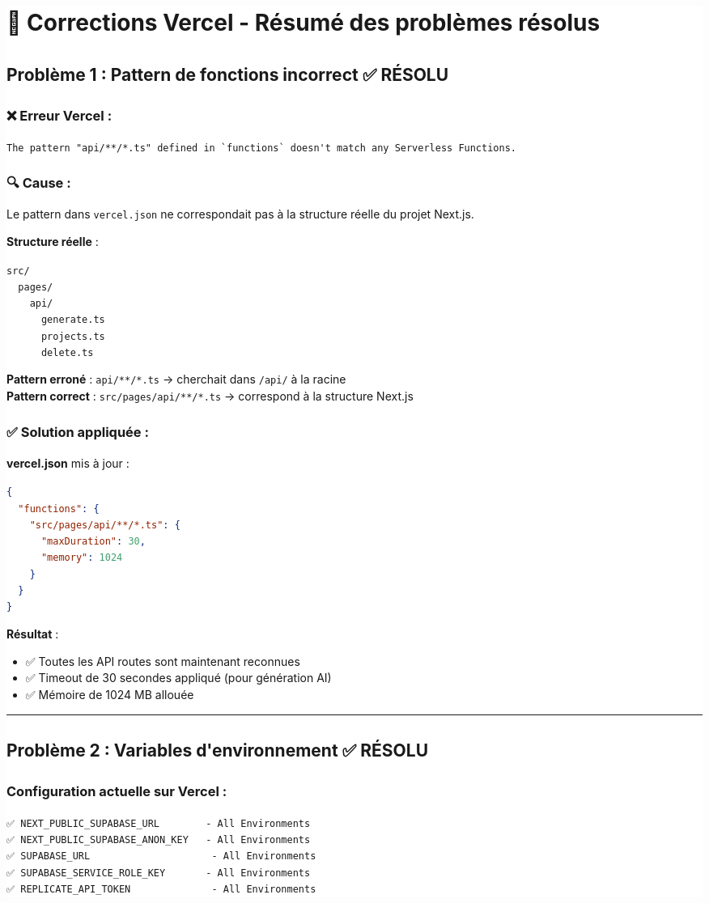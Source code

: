 # 🔧 Corrections Vercel - Résumé des problèmes résolus

## Problème 1 : Pattern de fonctions incorrect ✅ RÉSOLU

### ❌ Erreur Vercel :
```
The pattern "api/**/*.ts" defined in `functions` doesn't match any Serverless Functions.
```

### 🔍 Cause :
Le pattern dans `vercel.json` ne correspondait pas à la structure réelle du projet Next.js.

**Structure réelle** :
```
src/
  pages/
    api/
      generate.ts
      projects.ts
      delete.ts
```

**Pattern erroné** : `api/**/*.ts` → cherchait dans `/api/` à la racine  
**Pattern correct** : `src/pages/api/**/*.ts` → correspond à la structure Next.js

### ✅ Solution appliquée :

**vercel.json** mis à jour :
```json
{
  "functions": {
    "src/pages/api/**/*.ts": {
      "maxDuration": 30,
      "memory": 1024
    }
  }
}
```

**Résultat** :
- ✅ Toutes les API routes sont maintenant reconnues
- ✅ Timeout de 30 secondes appliqué (pour génération AI)
- ✅ Mémoire de 1024 MB allouée

---

## Problème 2 : Variables d'environnement ✅ RÉSOLU

### Configuration actuelle sur Vercel :
```
✅ NEXT_PUBLIC_SUPABASE_URL        - All Environments
✅ NEXT_PUBLIC_SUPABASE_ANON_KEY   - All Environments
✅ SUPABASE_URL                     - All Environments
✅ SUPABASE_SERVICE_ROLE_KEY       - All Environments
✅ REPLICATE_API_TOKEN              - All Environments
```
